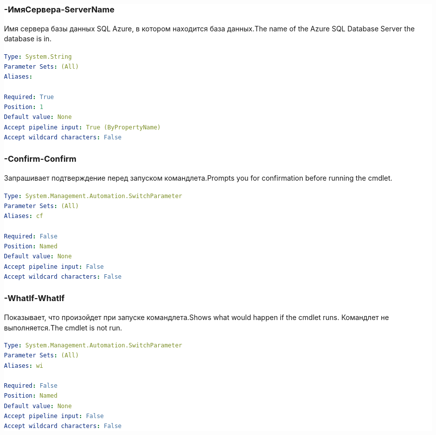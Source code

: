 ### <span data-ttu-id="31959-129">-ИмяСервера</span><span class="sxs-lookup"><span data-stu-id="31959-129">-ServerName</span></span>
<span data-ttu-id="31959-130">Имя сервера базы данных SQL Azure, в котором находится база данных.</span><span class="sxs-lookup"><span data-stu-id="31959-130">The name of the Azure SQL Database Server the database is in.</span></span>

```yaml
Type: System.String
Parameter Sets: (All)
Aliases:

Required: True
Position: 1
Default value: None
Accept pipeline input: True (ByPropertyName)
Accept wildcard characters: False
```

### <span data-ttu-id="31959-131">-Confirm</span><span class="sxs-lookup"><span data-stu-id="31959-131">-Confirm</span></span>
<span data-ttu-id="31959-132">Запрашивает подтверждение перед запуском командлета.</span><span class="sxs-lookup"><span data-stu-id="31959-132">Prompts you for confirmation before running the cmdlet.</span></span>

```yaml
Type: System.Management.Automation.SwitchParameter
Parameter Sets: (All)
Aliases: cf

Required: False
Position: Named
Default value: None
Accept pipeline input: False
Accept wildcard characters: False
```

### <span data-ttu-id="31959-133">-WhatIf</span><span class="sxs-lookup"><span data-stu-id="31959-133">-WhatIf</span></span>
<span data-ttu-id="31959-134">Показывает, что произойдет при запуске командлета.</span><span class="sxs-lookup"><span data-stu-id="31959-134">Shows what would happen if the cmdlet runs.</span></span> <span data-ttu-id="31959-135">Командлет не выполняется.</span><span class="sxs-lookup"><span data-stu-id="31959-135">The cmdlet is not run.</span></span>

```yaml
Type: System.Management.Automation.SwitchParameter
Parameter Sets: (All)
Aliases: wi

Required: False
Position: Named
Default value: None
Accept pipeline input: False
Accept wildcard characters: False
```
